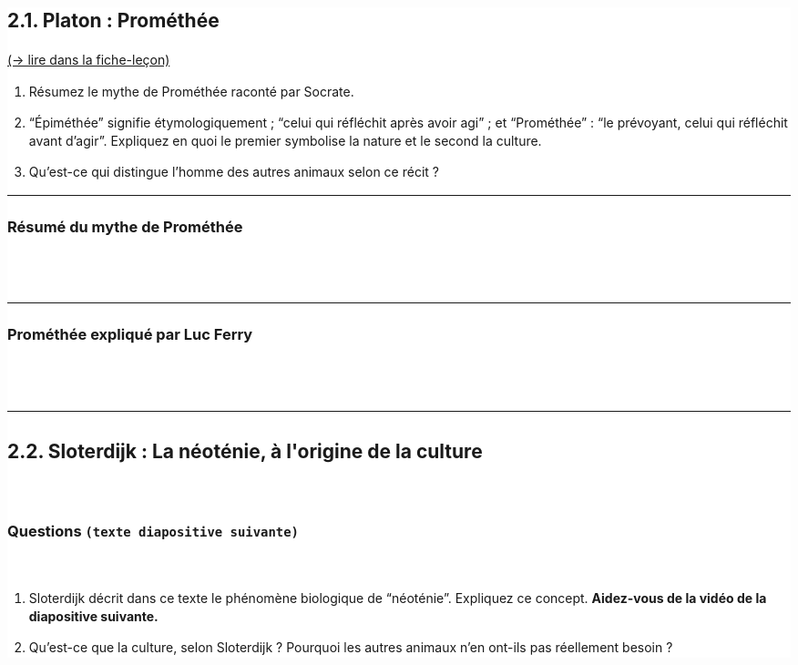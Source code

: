## 2.1. Platon : Prométhée

[(→ lire dans la fiche-leçon)](lien)
1.  Résumez le mythe de Prométhée raconté par Socrate.

2.  “Épiméthée” signifie étymologiquement ; “celui qui réfléchit après avoir agi” ; et “Prométhée” : “le prévoyant, celui qui réfléchit avant d’agir”. Expliquez en quoi le premier symbolise la nature et le second la culture.

3.  Qu’est-ce qui distingue l’homme des autres animaux selon ce récit ? 

---


### Résumé du mythe de Prométhée

<br>
<br>

<video controls width="800">
  <source src="../../assets/vid/promethee-resume.mp4" type="video/mp4">
  <p>Votre navigateur ne prend pas en charge les vidéos HTML5.
     Voici <a href="../../assets/vid/promethee-resume.mp4">un lien pour télécharger la vidéo</a>.</p>
</video>

---

### Prométhée expliqué par Luc Ferry

<br>
<br>

<video controls width="800">
  <source src="../../assets/vid/promethee-ferry.mp4" type="video/mp4">
  <p>Votre navigateur ne prend pas en charge les vidéos HTML5.
     Voici <a href="../../assets/vid/promethee-ferry.mp4">un lien pour télécharger la vidéo</a>.</p>
</video>




---


## 2.2. Sloterdijk : La néoténie, à l'origine de la culture

<br>

### Questions `(texte diapositive suivante)`

<br>

1.  Sloterdijk décrit dans ce texte le phénomène biologique de “néoténie”. Expliquez ce concept. **Aidez-vous de la vidéo de la diapositive suivante.**

2.  Qu’est-ce que la culture, selon Sloterdijk ? Pourquoi les autres animaux n’en ont-ils pas réellement besoin ?
